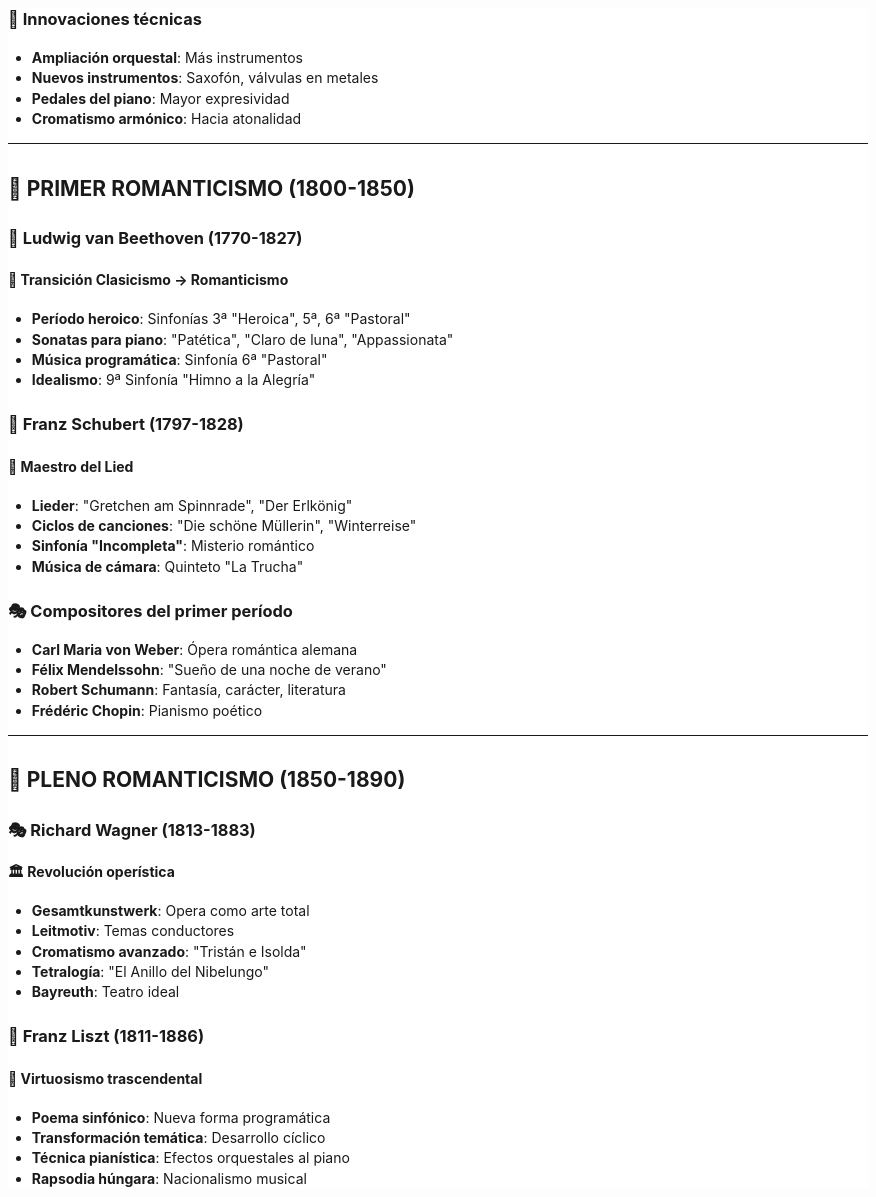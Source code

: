 ### 🎺 **Innovaciones técnicas**
- **Ampliación orquestal**: Más instrumentos
- **Nuevos instrumentos**: Saxofón, válvulas en metales
- **Pedales del piano**: Mayor expresividad
- **Cromatismo armónico**: Hacia atonalidad

---

## 👑 PRIMER ROMANTICISMO (1800-1850)

### 🎹 **Ludwig van Beethoven (1770-1827)**
#### 🌉 **Transición Clasicismo → Romanticismo**
- **Período heroico**: Sinfonías 3ª "Heroica", 5ª, 6ª "Pastoral"
- **Sonatas para piano**: "Patética", "Claro de luna", "Appassionata"
- **Música programática**: Sinfonía 6ª "Pastoral"
- **Idealismo**: 9ª Sinfonía "Himno a la Alegría"

### 🎼 **Franz Schubert (1797-1828)**
#### 🎵 **Maestro del Lied**
- **Lieder**: "Gretchen am Spinnrade", "Der Erlkönig"
- **Ciclos de canciones**: "Die schöne Müllerin", "Winterreise"
- **Sinfonía "Incompleta"**: Misterio romántico
- **Música de cámara**: Quinteto "La Trucha"

### 🎭 **Compositores del primer período**
- **Carl Maria von Weber**: Ópera romántica alemana
- **Félix Mendelssohn**: "Sueño de una noche de verano"
- **Robert Schumann**: Fantasía, carácter, literatura
- **Frédéric Chopin**: Pianismo poético

---

## 🌟 PLENO ROMANTICISMO (1850-1890)

### 🎭 **Richard Wagner (1813-1883)**
#### 🏛️ **Revolución operística**
- **Gesamtkunstwerk**: Opera como arte total
- **Leitmotiv**: Temas conductores
- **Cromatismo avanzado**: "Tristán e Isolda"
- **Tetralogía**: "El Anillo del Nibelungo"
- **Bayreuth**: Teatro ideal

### 🎼 **Franz Liszt (1811-1886)**
#### 🎹 **Virtuosismo trascendental**
- **Poema sinfónico**: Nueva forma programática
- **Transformación temática**: Desarrollo cíclico
- **Técnica pianística**: Efectos orquestales al piano
- **Rapsodia húngara**: Nacionalismo musical
